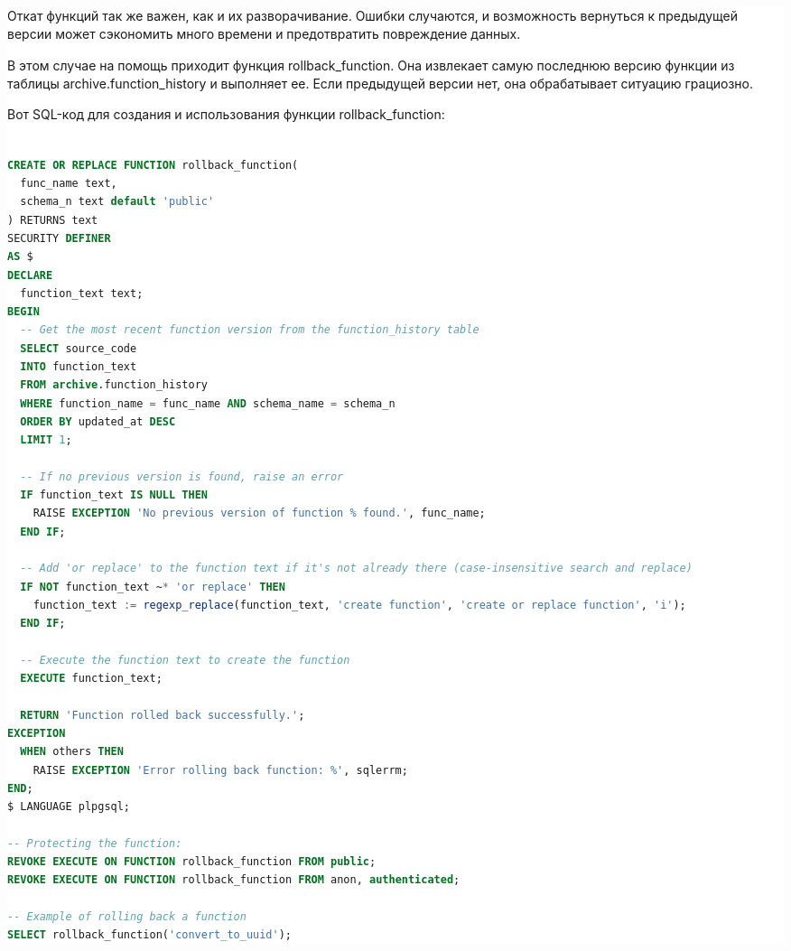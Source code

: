 Откат функций так же важен, как и их разворачивание. Ошибки случаются, и возможность вернуться к предыдущей версии может сэкономить много времени и предотвратить повреждение данных.

В этом случае на помощь приходит функция rollback_function. Она извлекает самую последнюю версию функции из таблицы archive.function_history и выполняет ее. Если предыдущей версии нет, она обрабатывает ситуацию грациозно.

Вот SQL-код для создания и использования функции rollback_function:

```sql

CREATE OR REPLACE FUNCTION rollback_function(
  func_name text,
  schema_n text default 'public'
) RETURNS text
SECURITY DEFINER
AS $
DECLARE
  function_text text;
BEGIN
  -- Get the most recent function version from the function_history table
  SELECT source_code
  INTO function_text
  FROM archive.function_history
  WHERE function_name = func_name AND schema_name = schema_n
  ORDER BY updated_at DESC
  LIMIT 1;

  -- If no previous version is found, raise an error
  IF function_text IS NULL THEN
    RAISE EXCEPTION 'No previous version of function % found.', func_name;
  END IF;

  -- Add 'or replace' to the function text if it's not already there (case-insensitive search and replace)
  IF NOT function_text ~* 'or replace' THEN
    function_text := regexp_replace(function_text, 'create function', 'create or replace function', 'i');
  END IF;

  -- Execute the function text to create the function
  EXECUTE function_text;

  RETURN 'Function rolled back successfully.';
EXCEPTION
  WHEN others THEN
    RAISE EXCEPTION 'Error rolling back function: %', sqlerrm;
END;
$ LANGUAGE plpgsql;

-- Protecting the function:
REVOKE EXECUTE ON FUNCTION rollback_function FROM public;
REVOKE EXECUTE ON FUNCTION rollback_function FROM anon, authenticated;

-- Example of rolling back a function
SELECT rollback_function('convert_to_uuid');


```
